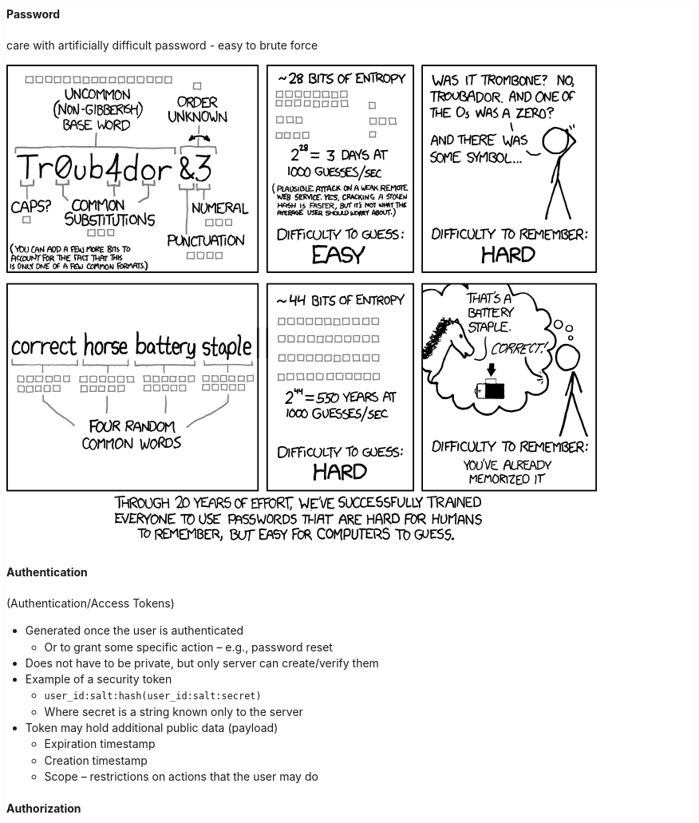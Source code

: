#### Password

care with artificially difficult password - easy to brute force

![secpwd](notes-img/secpwd.png)

#### Authentication

(Authentication/Access Tokens)

 - Generated once the user is authenticated
   - Or to grant some specific action – e.g., password reset
 - Does not have to be private, but only server can create/verify them
 - Example of a security token
   - `user_id:salt:hash(user_id:salt:secret)`
   - Where secret is a string known only to the server
 - Token may hold additional public data (payload)
   - Expiration timestamp
   - Creation timestamp
   - Scope – restrictions on actions that the user may do

#### Authorization
